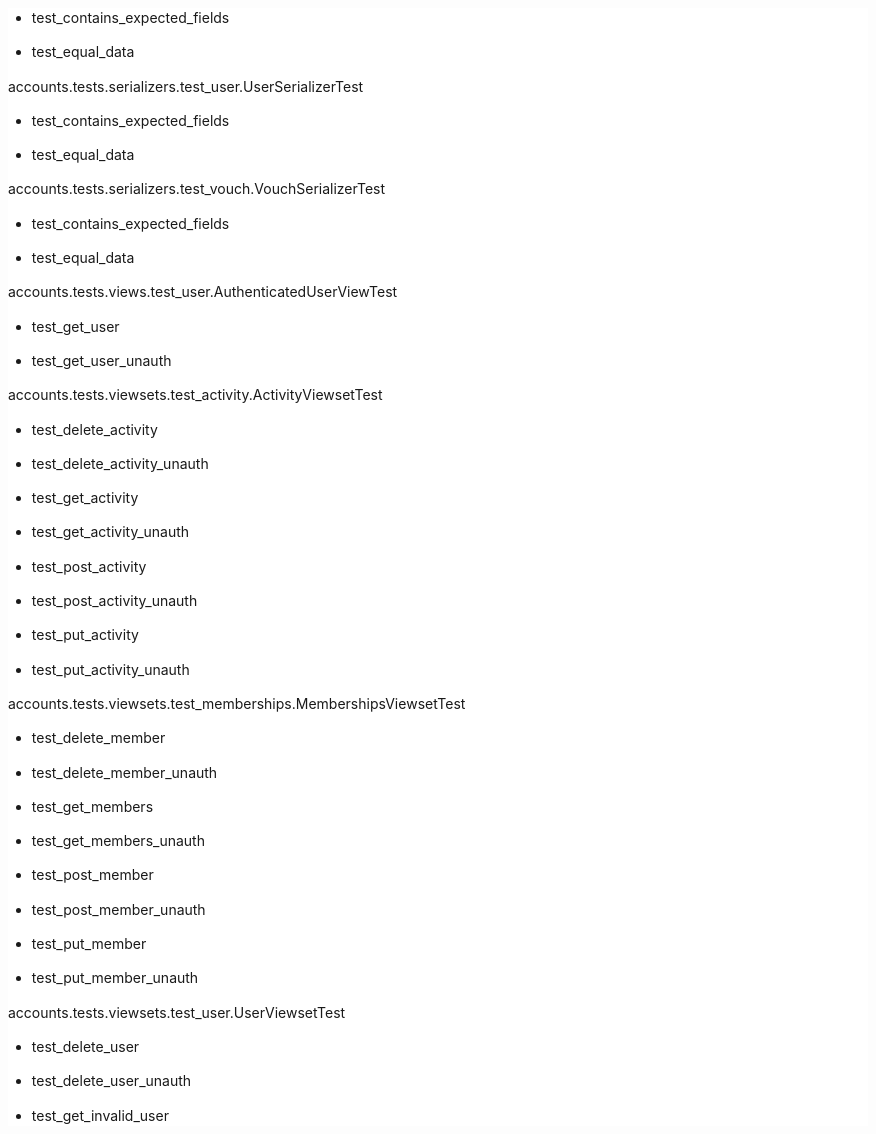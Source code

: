 - test_contains_expected_fields

- test_equal_data

accounts.tests.serializers.test_user.UserSerializerTest

- test_contains_expected_fields

- test_equal_data

accounts.tests.serializers.test_vouch.VouchSerializerTest

- test_contains_expected_fields

- test_equal_data

accounts.tests.views.test_user.AuthenticatedUserViewTest

- test_get_user

- test_get_user_unauth

accounts.tests.viewsets.test_activity.ActivityViewsetTest

- test_delete_activity

- test_delete_activity_unauth

- test_get_activity

- test_get_activity_unauth

- test_post_activity

- test_post_activity_unauth

- test_put_activity

- test_put_activity_unauth

accounts.tests.viewsets.test_memberships.MembershipsViewsetTest

- test_delete_member

- test_delete_member_unauth

- test_get_members

- test_get_members_unauth     
		
- test_post_member     
		
- test_post_member_unauth     

- test_put_member  
   
- test_put_member_unauth     
			
accounts.tests.viewsets.test_user.UserViewsetTest

- test_delete_user     

- test_delete_user_unauth     
		
- test_get_invalid_user     		
	
